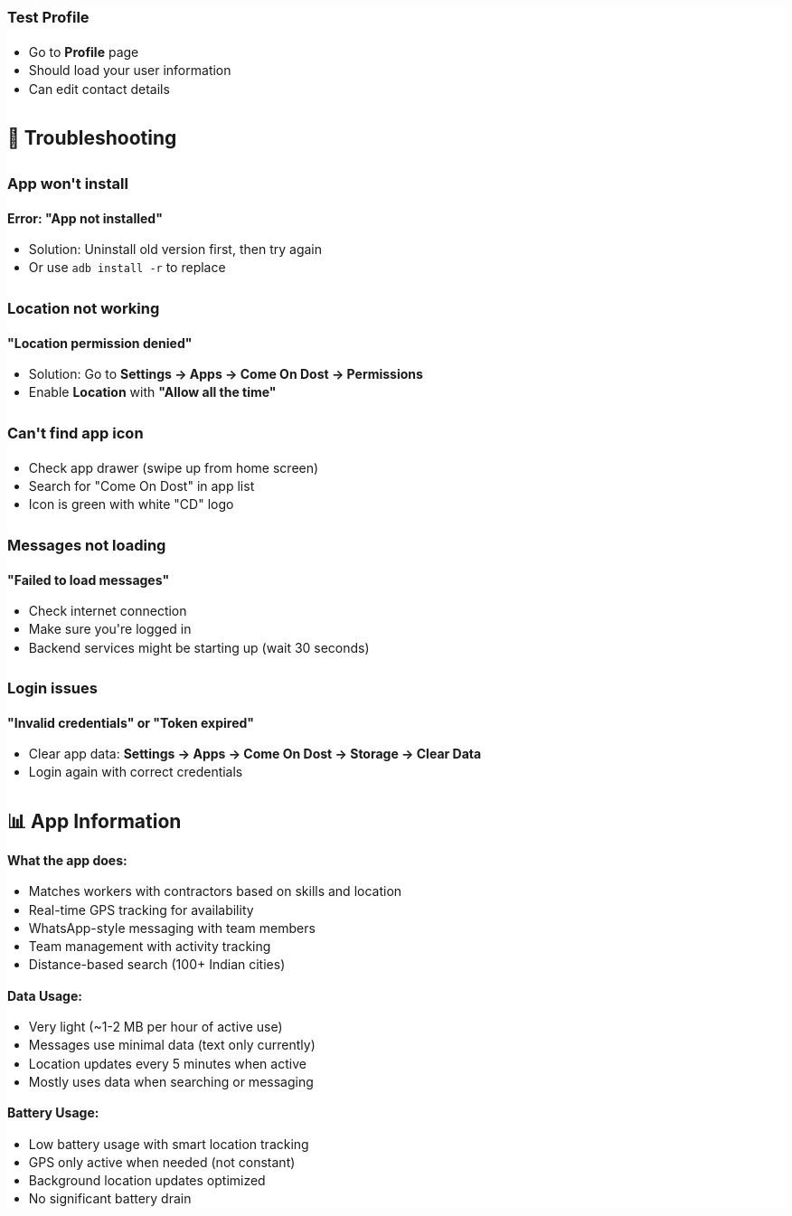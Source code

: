 ### Test Profile
- Go to **Profile** page
- Should load your user information
- Can edit contact details

## 🔧 Troubleshooting

### App won't install
**Error: "App not installed"**
- Solution: Uninstall old version first, then try again
- Or use `adb install -r` to replace

### Location not working
**"Location permission denied"**
- Solution: Go to **Settings → Apps → Come On Dost → Permissions**
- Enable **Location** with **"Allow all the time"**

### Can't find app icon
- Check app drawer (swipe up from home screen)
- Search for "Come On Dost" in app list
- Icon is green with white "CD" logo

### Messages not loading
**"Failed to load messages"**
- Check internet connection
- Make sure you're logged in
- Backend services might be starting up (wait 30 seconds)

### Login issues
**"Invalid credentials" or "Token expired"**
- Clear app data: **Settings → Apps → Come On Dost → Storage → Clear Data**
- Login again with correct credentials

## 📊 App Information

**What the app does:**
- Matches workers with contractors based on skills and location
- Real-time GPS tracking for availability
- WhatsApp-style messaging with team members
- Team management with activity tracking
- Distance-based search (100+ Indian cities)

**Data Usage:**
- Very light (~1-2 MB per hour of active use)
- Messages use minimal data (text only currently)
- Location updates every 5 minutes when active
- Mostly uses data when searching or messaging

**Battery Usage:**
- Low battery usage with smart location tracking
- GPS only active when needed (not constant)
- Background location updates optimized
- No significant battery drain
